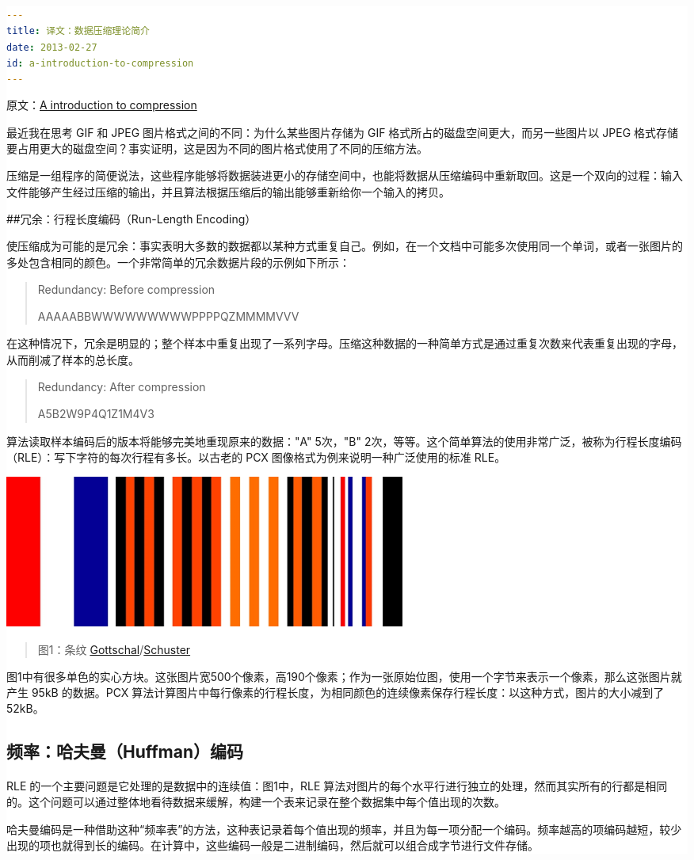 ```yaml
---
title: 译文：数据压缩理论简介
date: 2013-02-27
id: a-introduction-to-compression
---
```


原文：[A introduction to compression](http://imrannazar.com/An-Introduction-to-Compression)

最近我在思考 GIF 和 JPEG 图片格式之间的不同：为什么某些图片存储为 GIF 格式所占的磁盘空间更大，而另一些图片以 JPEG 格式存储要占用更大的磁盘空间？事实证明，这是因为不同的图片格式使用了不同的压缩方法。

压缩是一组程序的简便说法，这些程序能够将数据装进更小的存储空间中，也能将数据从压缩编码中重新取回。这是一个双向的过程：输入文件能够产生经过压缩的输出，并且算法根据压缩后的输出能够重新给你一个输入的拷贝。

##冗余：行程长度编码（Run-Length Encoding）

使压缩成为可能的是冗余：事实表明大多数的数据都以某种方式重复自己。例如，在一个文档中可能多次使用同一个单词，或者一张图片的多处包含相同的颜色。一个非常简单的冗余数据片段的示例如下所示：

> Redundancy: Before compression
>
> AAAAABBWWWWWWWWWPPPPQZMMMMVVV

在这种情况下，冗余是明显的；整个样本中重复出现了一系列字母。压缩这种数据的一种简单方式是通过重复次数来代表重复出现的字母，从而削减了样本的总长度。

> Redundancy: After compression
>
> A5B2W9P4Q1Z1M4V3

算法读取样本编码后的版本将能够完美地重现原来的数据："A" 5次，"B" 2次，等等。这个简单算法的使用非常广泛，被称为行程长度编码（RLE）：写下字符的每次行程有多长。以古老的 PCX 图像格式为例来说明一种广泛使用的标准 RLE。

![compression-stripes.png](../assets/compression-stripes.png)
>图1：条纹 [Gottschal](http://www.thisisnotparis.com/)/[Schuster](http://www.gluecksbazillus.de/")

图1中有很多单色的实心方块。这张图片宽500个像素，高190个像素；作为一张原始位图，使用一个字节来表示一个像素，那么这张图片就产生 95kB 的数据。PCX 算法计算图片中每行像素的行程长度，为相同颜色的连续像素保存行程长度：以这种方式，图片的大小减到了 52kB。

## 频率：哈夫曼（Huffman）编码

RLE 的一个主要问题是它处理的是数据中的连续值：图1中，RLE 算法对图片的每个水平行进行独立的处理，然而其实所有的行都是相同的。这个问题可以通过整体地看待数据来缓解，构建一个表来记录在整个数据集中每个值出现的次数。

哈夫曼编码是一种借助这种“频率表”的方法，这种表记录着每个值出现的频率，并且为每一项分配一个编码。频率越高的项编码越短，较少出现的项也就得到长的编码。在计算中，这些编码一般是二进制编码，然后就可以组合成字节进行文件存储。
